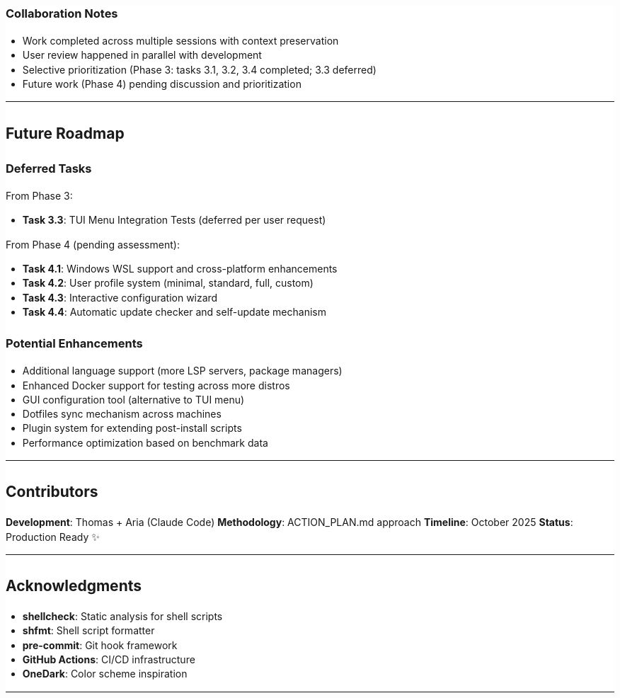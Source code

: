 ### Collaboration Notes

- Work completed across multiple sessions with context preservation
- User review happened in parallel with development
- Selective prioritization (Phase 3: tasks 3.1, 3.2, 3.4 completed; 3.3 deferred)
- Future work (Phase 4) pending discussion and prioritization

---

## Future Roadmap

### Deferred Tasks

From Phase 3:
- **Task 3.3**: TUI Menu Integration Tests (deferred per user request)

From Phase 4 (pending assessment):
- **Task 4.1**: Windows WSL support and cross-platform enhancements
- **Task 4.2**: User profile system (minimal, standard, full, custom)
- **Task 4.3**: Interactive configuration wizard
- **Task 4.4**: Automatic update checker and self-update mechanism

### Potential Enhancements

- Additional language support (more LSP servers, package managers)
- Enhanced Docker support for testing across more distros
- GUI configuration tool (alternative to TUI menu)
- Dotfiles sync mechanism across machines
- Plugin system for extending post-install scripts
- Performance optimization based on benchmark data

---

## Contributors

**Development**: Thomas + Aria (Claude Code)
**Methodology**: ACTION_PLAN.md approach
**Timeline**: October 2025
**Status**: Production Ready ✨

---

## Acknowledgments

- **shellcheck**: Static analysis for shell scripts
- **shfmt**: Shell script formatter
- **pre-commit**: Git hook framework
- **GitHub Actions**: CI/CD infrastructure
- **OneDark**: Color scheme inspiration

---

